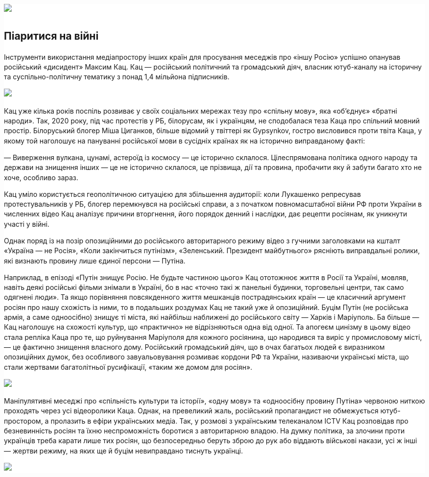 ![](https://ukrainer.net/wp-content/uploads/2022/09/14-3.jpg)

## Піаритися на війні

Інструменти використання медіапростору інших країн для просування меседжів про «іншу Росію» успішно опанував російський «дисидент» Максим Кац. Кац — російський політичний та громадський діяч, власник ютуб-каналу на історичну та суспільно-політичну тематику з понад 1,4 мільйона підписників.

![](https://ukrainer.net/wp-content/uploads/2022/09/15-2.jpg)

Кац уже кілька років поспіль розвиває у своїх соціальних мережах тезу про «спільну мову», яка «об’єднує» «братні народи». Так, 2020 року, під час протестів у РБ, білорусам, як і українцям, не сподобалася теза Каца про спільний мовний простір. Білоруський блогер Міша Циганков, більше відомий у твіттері як Gypsynkov, гостро висловився проти твіта Каца, у якому той наголошує на пануванні російської мови в сусідніх країнах як на історично виправданому факті:

— Виверження вулкана, цунамі, астероїд із космосу — це історично склалося. Цілеспрямована політика одного народу та держави на знищення інших — це не історично склалося, це прізвища, дії та провина, пробачити яку й забути багато хто не хоче, особливо зараз.

Кац уміло користується геополітичною ситуацією для збільшення аудиторії: коли Лукашенко репресував протестувальників у РБ, блогер перемкнувся на російські справи, а з початком повномасштабної війни РФ проти України в численних відео Кац аналізує причини вторгнення, його порядок денний і наслідки, дає рецепти росіянам, як уникнути участі у війні.

Однак поряд із на позір опозиційними до російського авторитарного режиму відео з гучними заголовками на кшталт «Україна — не Росія», «Коли закінчиться путінізм», «Зеленський. Президент майбутнього» рясніють виправдальні ролики, які визнають провину лише єдиної персони — Путіна.

Наприклад, в епізоді «Путін знищує Росію. Не будьте частиною цього» Кац ототожнює життя в Росії та Україні, мовляв, навіть деякі російські фільми знімали в Україні, бо в нас «точно такі ж панельні будинки, торговельні центри, так само одягнені люди». Та якщо порівняння повсякденного життя мешканців пострадянських країн — це класичний аргумент росіян про нашу схожість із ними, то в подальших роздумах Кац не такий уже й опозиційний. Буцім Путін (не російська армія, а саме одноосібно) знищує ті міста, які найбільш наближені до російського світу — Харків і Маріуполь. Ба більше — Кац наголошує на схожості культур, що «практично» не відрізняються одна від одної. Та апогеєм цинізму в цьому відео стала репліка Каца про те, що руйнування Маріуполя для кожного росіянина, що народився та виріс у промисловому місті, — це фактично знищення власного дому. Російський громадський діяч, що в очах багатьох людей є виразником опозиційних думок, без особливого завуальовування розмиває кордони РФ та України, називаючи українські міста, що стали жертвами багатолітньої русифікації, «таким же домом для росіян».

![](https://ukrainer.net/wp-content/uploads/2022/09/16-3.jpg)

Маніпулятивні меседжі про «спільність культури та історії», «одну мову» та «одноосібну провину Путіна» червоною ниткою проходять через усі відеоролики Каца. Однак, на превеликий жаль, російський пропагандист не обмежується ютуб-простором, а пролазить в ефіри українських медіа. Так, у розмові з українським телеканалом ICTV Кац розповідав про безневинність росіян та їхню неспроможність боротися з авторитарною владою. На думку політика, за злочини проти українців треба карати лише тих росіян, що безпосередньо беруть зброю до рук або віддають військові накази, усі ж інші — жертви режиму, на яких ще й буцім невиправдано тиснуть українці.

![](https://ukrainer.net/wp-content/uploads/2022/09/17-3.jpg)
